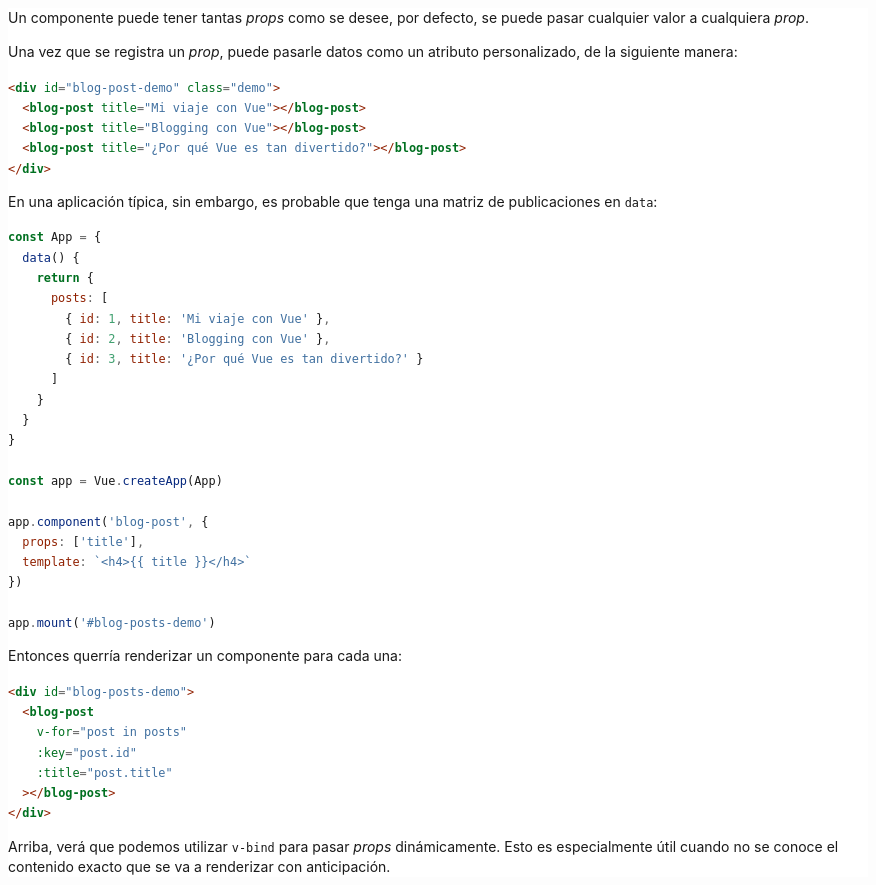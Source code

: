 Un componente puede tener tantas _props_ como se desee, por defecto, se puede pasar cualquier valor a cualquiera _prop_.

Una vez que se registra un _prop_, puede pasarle datos como un atributo personalizado, de la siguiente manera:

```html
<div id="blog-post-demo" class="demo">
  <blog-post title="Mi viaje con Vue"></blog-post>
  <blog-post title="Blogging con Vue"></blog-post>
  <blog-post title="¿Por qué Vue es tan divertido?"></blog-post>
</div>
```

<common-codepen-snippet title="Básicos de componentes: pasar props" slug="PoqyOaX" tab="result" :preview="false" />

En una aplicación típica, sin embargo, es probable que tenga una matriz de publicaciones en `data`:

```js
const App = {
  data() {
    return {
      posts: [
        { id: 1, title: 'Mi viaje con Vue' },
        { id: 2, title: 'Blogging con Vue' },
        { id: 3, title: '¿Por qué Vue es tan divertido?' }
      ]
    }
  }
}

const app = Vue.createApp(App)

app.component('blog-post', {
  props: ['title'],
  template: `<h4>{{ title }}</h4>`
})

app.mount('#blog-posts-demo')
```

Entonces querría renderizar un componente para cada una:

```html
<div id="blog-posts-demo">
  <blog-post
    v-for="post in posts"
    :key="post.id"
    :title="post.title"
  ></blog-post>
</div>
```

Arriba, verá que podemos utilizar `v-bind` para pasar _props_ dinámicamente. Esto es especialmente útil cuando no se conoce el contenido exacto que se va a renderizar con anticipación.
